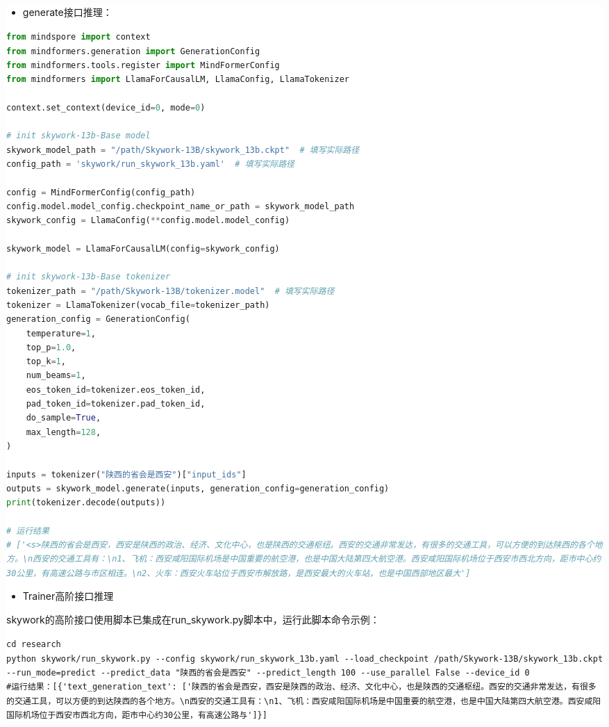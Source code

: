 - generate接口推理：

```python
from mindspore import context
from mindformers.generation import GenerationConfig
from mindformers.tools.register import MindFormerConfig
from mindformers import LlamaForCausalLM, LlamaConfig, LlamaTokenizer

context.set_context(device_id=0, mode=0)

# init skywork-13b-Base model
skywork_model_path = "/path/Skywork-13B/skywork_13b.ckpt"  # 填写实际路径
config_path = 'skywork/run_skywork_13b.yaml'  # 填写实际路径

config = MindFormerConfig(config_path)
config.model.model_config.checkpoint_name_or_path = skywork_model_path
skywork_config = LlamaConfig(**config.model.model_config)

skywork_model = LlamaForCausalLM(config=skywork_config)

# init skywork-13b-Base tokenizer
tokenizer_path = "/path/Skywork-13B/tokenizer.model"  # 填写实际路径
tokenizer = LlamaTokenizer(vocab_file=tokenizer_path)
generation_config = GenerationConfig(
    temperature=1,
    top_p=1.0,
    top_k=1,
    num_beams=1,
    eos_token_id=tokenizer.eos_token_id,
    pad_token_id=tokenizer.pad_token_id,
    do_sample=True,
    max_length=128,
)

inputs = tokenizer("陕西的省会是西安")["input_ids"]
outputs = skywork_model.generate(inputs, generation_config=generation_config)
print(tokenizer.decode(outputs))

# 运行结果
# ['<s>陕西的省会是西安，西安是陕西的政治、经济、文化中心，也是陕西的交通枢纽。西安的交通非常发达，有很多的交通工具，可以方便的到达陕西的各个地方。\n西安的交通工具有：\n1、飞机：西安咸阳国际机场是中国重要的航空港，也是中国大陆第四大航空港。西安咸阳国际机场位于西安市西北方向，距市中心约30公里，有高速公路与市区相连。\n2、火车：西安火车站位于西安市解放路，是西安最大的火车站，也是中国西部地区最大']
```

- Trainer高阶接口推理

skywork的高阶接口使用脚本已集成在run_skywork.py脚本中，运行此脚本命令示例：

```shell
cd research
python skywork/run_skywork.py --config skywork/run_skywork_13b.yaml --load_checkpoint /path/Skywork-13B/skywork_13b.ckpt --run_mode=predict --predict_data "陕西的省会是西安" --predict_length 100 --use_parallel False --device_id 0
#运行结果：[{'text_generation_text': ['陕西的省会是西安，西安是陕西的政治、经济、文化中心，也是陕西的交通枢纽。西安的交通非常发达，有很多的交通工具，可以方便的到达陕西的各个地方。\n西安的交通工具有：\n1、飞机：西安咸阳国际机场是中国重要的航空港，也是中国大陆第四大航空港。西安咸阳国际机场位于西安市西北方向，距市中心约30公里，有高速公路与']}]
```

